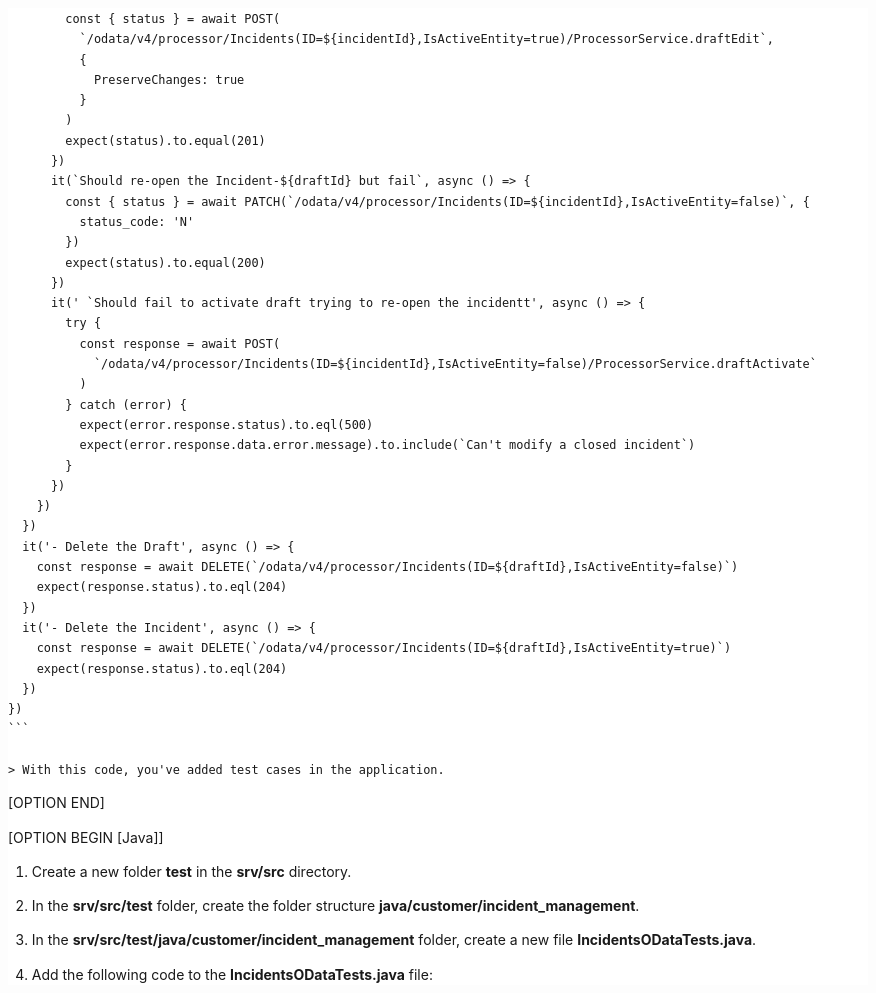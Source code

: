             const { status } = await POST(
              `/odata/v4/processor/Incidents(ID=${incidentId},IsActiveEntity=true)/ProcessorService.draftEdit`,
              {
                PreserveChanges: true
              }
            )
            expect(status).to.equal(201)
          })
          it(`Should re-open the Incident-${draftId} but fail`, async () => {
            const { status } = await PATCH(`/odata/v4/processor/Incidents(ID=${incidentId},IsActiveEntity=false)`, {
              status_code: 'N'
            })
            expect(status).to.equal(200)
          })
          it(' `Should fail to activate draft trying to re-open the incidentt', async () => {
            try {
              const response = await POST(
                `/odata/v4/processor/Incidents(ID=${incidentId},IsActiveEntity=false)/ProcessorService.draftActivate`
              )
            } catch (error) {
              expect(error.response.status).to.eql(500)
              expect(error.response.data.error.message).to.include(`Can't modify a closed incident`)
            }
          })
        })
      })
      it('- Delete the Draft', async () => {
        const response = await DELETE(`/odata/v4/processor/Incidents(ID=${draftId},IsActiveEntity=false)`)
        expect(response.status).to.eql(204)
      })
      it('- Delete the Incident', async () => {
        const response = await DELETE(`/odata/v4/processor/Incidents(ID=${draftId},IsActiveEntity=true)`)
        expect(response.status).to.eql(204)
      })
    })
    ```

    > With this code, you've added test cases in the application.

[OPTION END]

[OPTION BEGIN [Java]]

1. Create a new folder **test** in the **srv/src** directory.

2. In the **srv/src/test** folder, create the folder structure **java/customer/incident_management**.

2. In the **srv/src/test/java/customer/incident_management** folder, create a new file **IncidentsODataTests.java**.

3. Add the following code to the **IncidentsODataTests.java** file:
